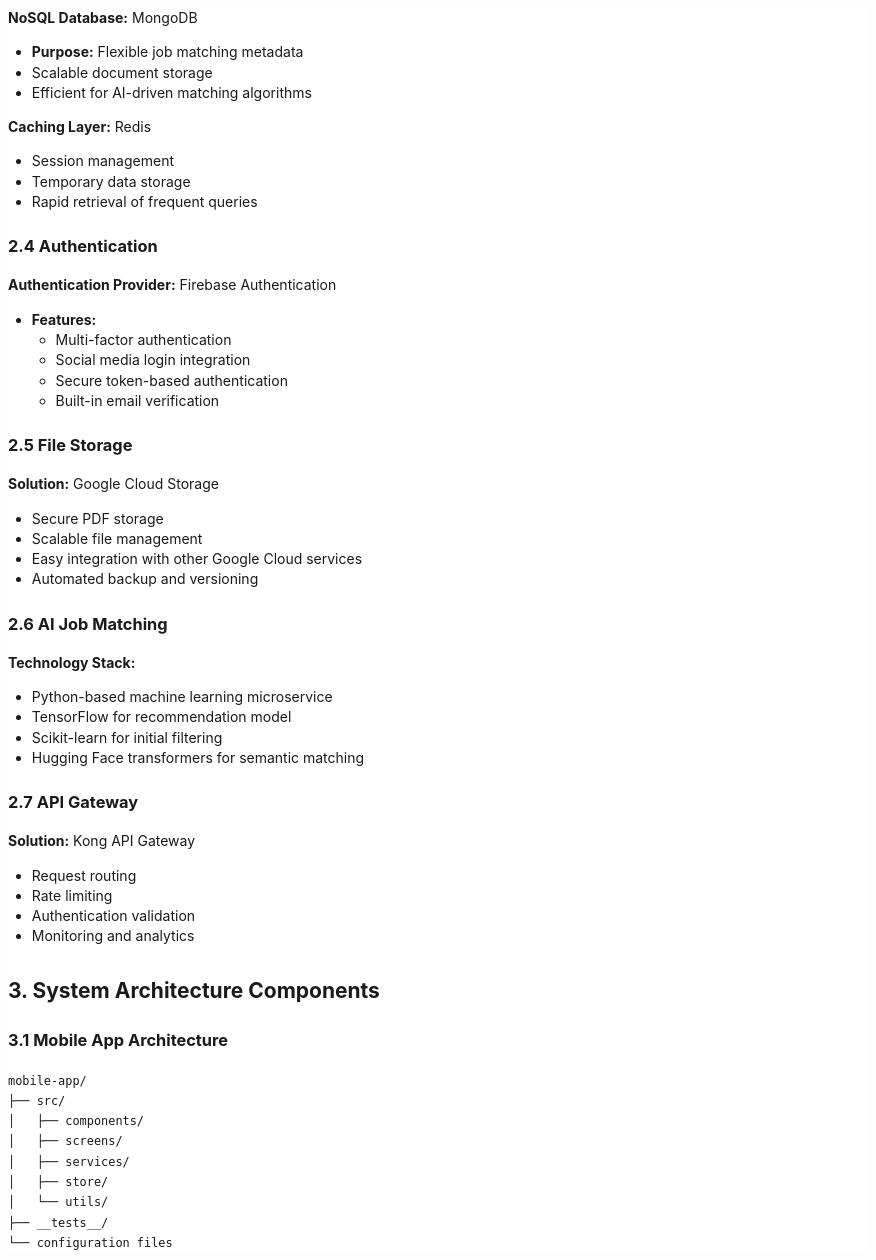 **NoSQL Database:** MongoDB
- **Purpose:** Flexible job matching metadata
- Scalable document storage
- Efficient for AI-driven matching algorithms

**Caching Layer:** Redis
- Session management
- Temporary data storage
- Rapid retrieval of frequent queries

### 2.4 Authentication
**Authentication Provider:** Firebase Authentication
- **Features:**
  - Multi-factor authentication
  - Social media login integration
  - Secure token-based authentication
  - Built-in email verification

### 2.5 File Storage
**Solution:** Google Cloud Storage
- Secure PDF storage
- Scalable file management
- Easy integration with other Google Cloud services
- Automated backup and versioning

### 2.6 AI Job Matching
**Technology Stack:**
- Python-based machine learning microservice
- TensorFlow for recommendation model
- Scikit-learn for initial filtering
- Hugging Face transformers for semantic matching

### 2.7 API Gateway
**Solution:** Kong API Gateway
- Request routing
- Rate limiting
- Authentication validation
- Monitoring and analytics

## 3. System Architecture Components

### 3.1 Mobile App Architecture
```
mobile-app/
├── src/
│   ├── components/
│   ├── screens/
│   ├── services/
│   ├── store/
│   └── utils/
├── __tests__/
└── configuration files
```

